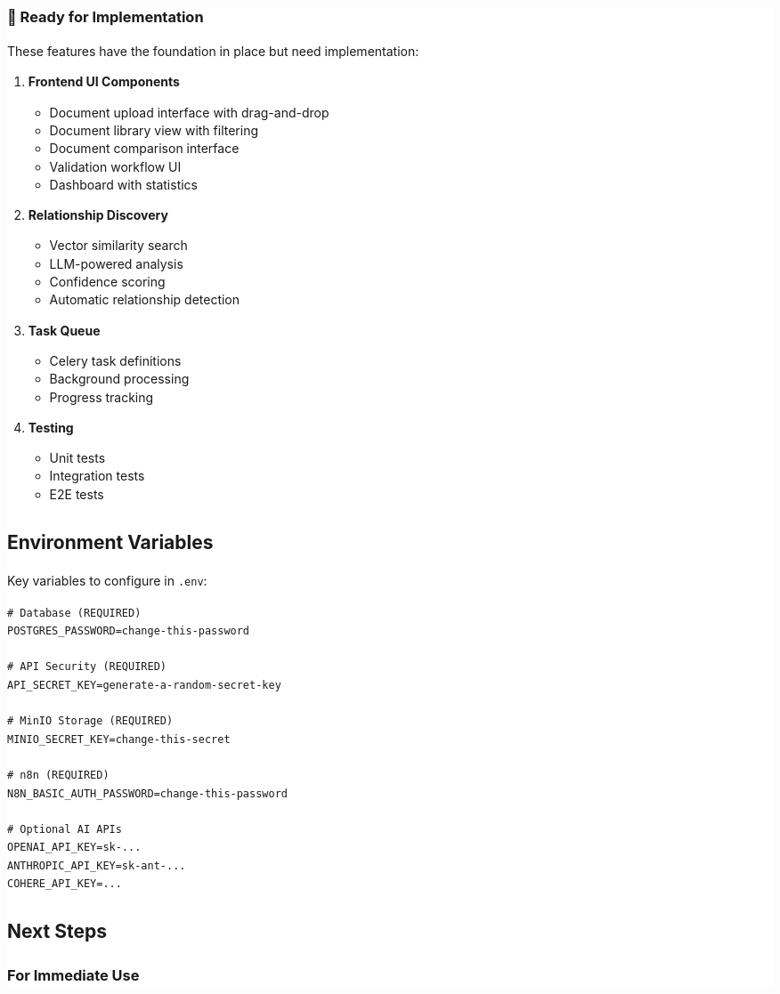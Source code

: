 ### 🚧 Ready for Implementation

These features have the foundation in place but need implementation:

1. **Frontend UI Components**
   - Document upload interface with drag-and-drop
   - Document library view with filtering
   - Document comparison interface
   - Validation workflow UI
   - Dashboard with statistics

2. **Relationship Discovery**
   - Vector similarity search
   - LLM-powered analysis
   - Confidence scoring
   - Automatic relationship detection

3. **Task Queue**
   - Celery task definitions
   - Background processing
   - Progress tracking

4. **Testing**
   - Unit tests
   - Integration tests
   - E2E tests

## Environment Variables

Key variables to configure in `.env`:

```env
# Database (REQUIRED)
POSTGRES_PASSWORD=change-this-password

# API Security (REQUIRED)
API_SECRET_KEY=generate-a-random-secret-key

# MinIO Storage (REQUIRED)
MINIO_SECRET_KEY=change-this-secret

# n8n (REQUIRED)
N8N_BASIC_AUTH_PASSWORD=change-this-password

# Optional AI APIs
OPENAI_API_KEY=sk-...
ANTHROPIC_API_KEY=sk-ant-...
COHERE_API_KEY=...
```

## Next Steps

### For Immediate Use
